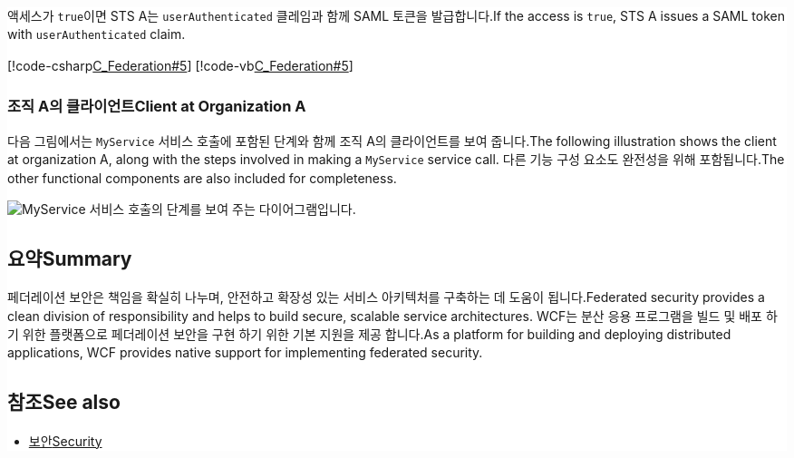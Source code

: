  <span data-ttu-id="42030-196">액세스가 `true`이면 STS A는 `userAuthenticated` 클레임과 함께 SAML 토큰을 발급합니다.</span><span class="sxs-lookup"><span data-stu-id="42030-196">If the access is `true`, STS A issues a SAML token with `userAuthenticated` claim.</span></span>  
  
 [!code-csharp[C_Federation#5](../../../../samples/snippets/csharp/VS_Snippets_CFX/c_federation/cs/source.cs#5)]
 [!code-vb[C_Federation#5](../../../../samples/snippets/visualbasic/VS_Snippets_CFX/c_federation/vb/source.vb#5)]  
  
### <a name="client-at-organization-a"></a><span data-ttu-id="42030-197">조직 A의 클라이언트</span><span class="sxs-lookup"><span data-stu-id="42030-197">Client at Organization A</span></span>  

 <span data-ttu-id="42030-198">다음 그림에서는 `MyService` 서비스 호출에 포함된 단계와 함께 조직 A의 클라이언트를 보여 줍니다.</span><span class="sxs-lookup"><span data-stu-id="42030-198">The following illustration shows the client at organization A, along with the steps involved in making a `MyService` service call.</span></span> <span data-ttu-id="42030-199">다른 기능 구성 요소도 완전성을 위해 포함됩니다.</span><span class="sxs-lookup"><span data-stu-id="42030-199">The other functional components are also included for completeness.</span></span>  
  
 ![MyService 서비스 호출의 단계를 보여 주는 다이어그램입니다.](./media/federation/federation-myservice-service-call-process.gif)  
  
## <a name="summary"></a><span data-ttu-id="42030-201">요약</span><span class="sxs-lookup"><span data-stu-id="42030-201">Summary</span></span>  

 <span data-ttu-id="42030-202">페더레이션 보안은 책임을 확실히 나누며, 안전하고 확장성 있는 서비스 아키텍처를 구축하는 데 도움이 됩니다.</span><span class="sxs-lookup"><span data-stu-id="42030-202">Federated security provides a clean division of responsibility and helps to build secure, scalable service architectures.</span></span> <span data-ttu-id="42030-203">WCF는 분산 응용 프로그램을 빌드 및 배포 하기 위한 플랫폼으로 페더레이션 보안을 구현 하기 위한 기본 지원을 제공 합니다.</span><span class="sxs-lookup"><span data-stu-id="42030-203">As a platform for building and deploying distributed applications, WCF provides native support for implementing federated security.</span></span>  
  
## <a name="see-also"></a><span data-ttu-id="42030-204">참조</span><span class="sxs-lookup"><span data-stu-id="42030-204">See also</span></span>

- [<span data-ttu-id="42030-205">보안</span><span class="sxs-lookup"><span data-stu-id="42030-205">Security</span></span>](security.md)
